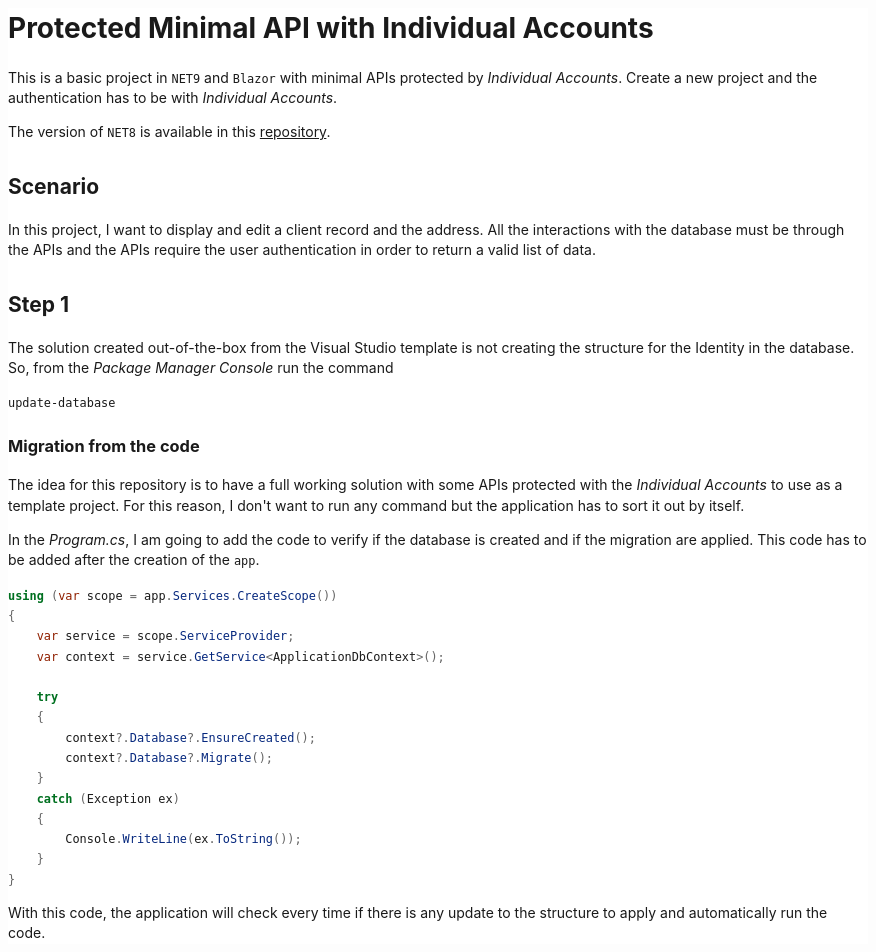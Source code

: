 # Protected Minimal API with Individual Accounts

This is a basic project in `NET9` and `Blazor` with minimal APIs protected by *Individual Accounts*. Create a new project and the authentication has to be with *Individual Accounts*.

The version of `NET8` is available in this [repository](https://github.com/erossini/Blazor8MinimalApiAuth).

## Scenario

In this project, I want to display and edit a client record and the address. All the interactions with the database must be through the APIs and 
the APIs require the user authentication in order to return a valid list of data.

## Step 1

The solution created out-of-the-box from the Visual Studio template is not creating the structure for the Identity in the database. 
So, from the _Package Manager Console_ run the command

```powershell
update-database
```

### Migration from the code

The idea for this repository is to have a full working solution with some APIs protected with the *Individual Accounts* to use as a template project.
For this reason, I don't want to run any command but the application has to sort it out by itself. 

In the _Program.cs_, I am going to add the code to verify if the database is created and if the migration are applied. 
This code has to be added after the creation of the `app`.

```csharp
using (var scope = app.Services.CreateScope())
{
    var service = scope.ServiceProvider;
    var context = service.GetService<ApplicationDbContext>();

    try
    {
        context?.Database?.EnsureCreated();
        context?.Database?.Migrate();
    }
    catch (Exception ex)
    {
        Console.WriteLine(ex.ToString());
    }
}
```

With this code, the application will check every time if there is any update to the structure to apply and automatically run the code.

